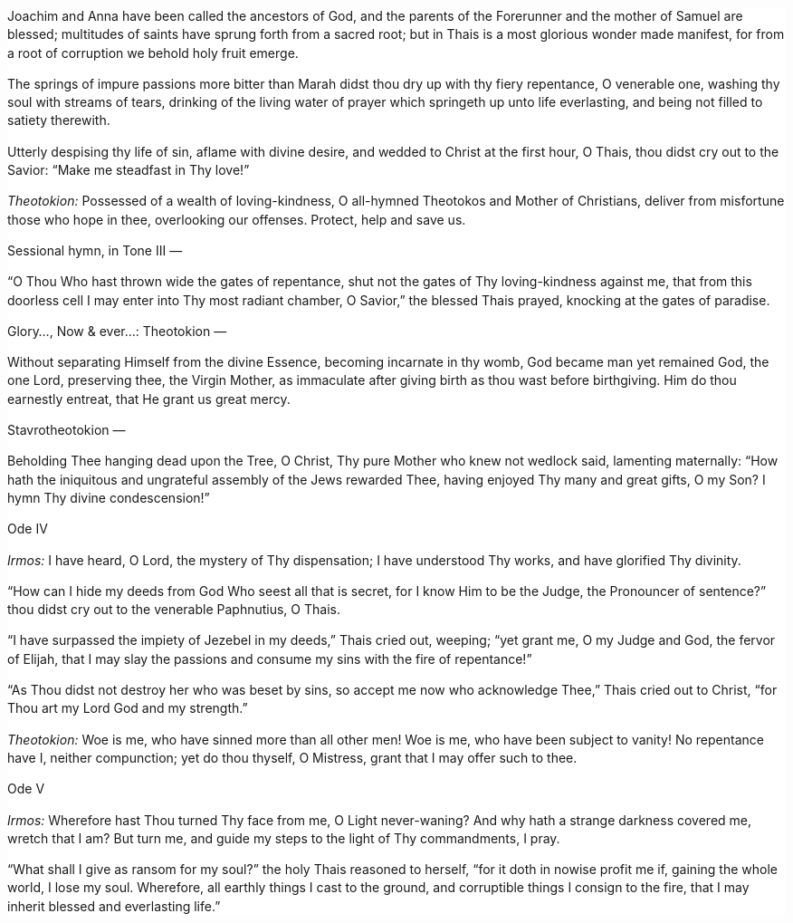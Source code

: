 Joachim and Anna have been called the ancestors of God, and the parents of the Forerunner and the mother of Samuel are blessed; multitudes of saints have sprung forth from a sacred root; but in Thais is a most glorious wonder made manifest, for from a root of corruption we behold holy fruit emerge.

The springs of impure passions more bitter than Marah didst thou dry up with thy fiery repentance, O venerable one, washing thy soul with streams of tears, drinking of the living water of prayer which springeth up unto life everlasting, and being not filled to satiety therewith.

Utterly despising thy life of sin, aflame with divine desire, and wedded to Christ at the first hour, O Thais, thou didst cry out to the Savior: “Make me steadfast in Thy love!”

*Theotokion:* Possessed of a wealth of loving-kindness, O all-hymned Theotokos and Mother of Christians, deliver from misfortune those who hope in thee, overlooking our offenses. Protect, help and save us.

Sessional hymn, in Tone III —

“O Thou Who hast thrown wide the gates of repentance, shut not the gates of Thy loving-kindness against me, that from this doorless cell I may enter into Thy most radiant chamber, O Savior,” the blessed Thais prayed, knocking at the gates of paradise.

Glory…, Now & ever…: Theotokion —

Without separating Himself from the divine Essence, becoming incarnate in thy womb, God became man yet remained God, the one Lord, preserving thee, the Virgin Mother, as immaculate after giving birth as thou wast before birthgiving. Him do thou earnestly entreat, that He grant us great mercy.

Stavrotheotokion —

Beholding Thee hanging dead upon the Tree, O Christ, Thy pure Mother who knew not wedlock said, lamenting maternally: “How hath the iniquitous and ungrateful assembly of the Jews rewarded Thee, having enjoyed Thy many and great gifts, O my Son? I hymn Thy divine condescension!”

Ode IV

*Irmos:* I have heard, O Lord, the mystery of Thy dispensation; I have understood Thy works, and have glorified Thy divinity.

“How can I hide my deeds from God Who seest all that is secret, for I know Him to be the Judge, the Pronouncer of sentence?” thou didst cry out to the venerable Paphnutius, O Thais.

“I have surpassed the impiety of Jezebel in my deeds,” Thais cried out, weeping; “yet grant me, O my Judge and God, the fervor of Elijah, that I may slay the passions and consume my sins with the fire of repentance!”

“As Thou didst not destroy her who was beset by sins, so accept me now who acknowledge Thee,” Thais cried out to Christ, “for Thou art my Lord God and my strength.”

*Theotokion:* Woe is me, who have sinned more than all other men! Woe is me, who have been subject to vanity! No repentance have I, neither compunction; yet do thou thyself, O Mistress, grant that I may offer such to thee.

Ode V

*Irmos:* Wherefore hast Thou turned Thy face from me, O Light never-waning? And why hath a strange darkness covered me, wretch that I am? But turn me, and guide my steps to the light of Thy commandments, I pray.

“What shall I give as ransom for my soul?” the holy Thais reasoned to herself, “for it doth in nowise profit me if, gaining the whole world, I lose my soul. Wherefore, all earthly things I cast to the ground, and corruptible things I consign to the fire, that I may inherit blessed and everlasting life.”
